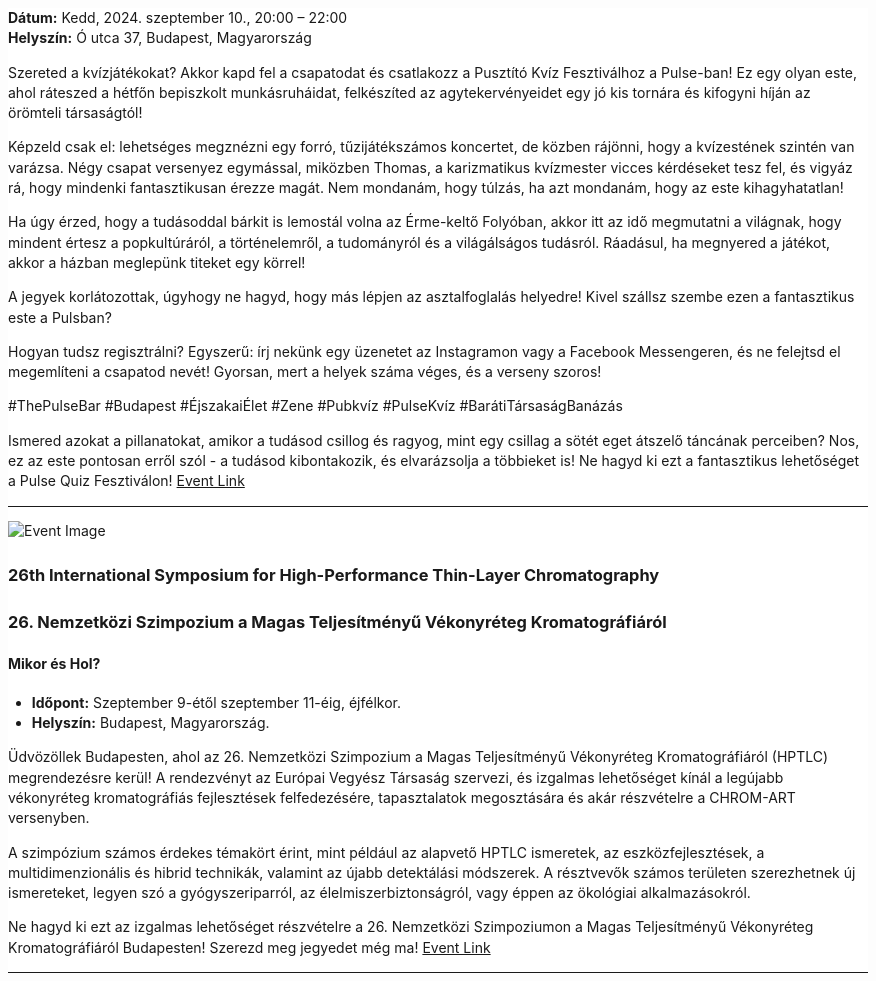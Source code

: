 **Dátum:** Kedd, 2024. szeptember 10., 20:00 – 22:00  
**Helyszín:** Ó utca 37, Budapest, Magyarország

Szereted a kvízjátékokat? Akkor kapd fel a csapatodat és csatlakozz a Pusztító Kvíz Fesztiválhoz a Pulse-ban! Ez egy olyan este, ahol ráteszed a hétfőn bepiszkolt munkásruháidat, felkészíted az agytekervényeidet egy jó kis tornára és kifogyni híján az örömteli társaságtól!

Képzeld csak el: lehetséges megznézni egy forró, tűzijátékszámos koncertet, de közben rájönni, hogy a kvízestének szintén van varázsa. Négy csapat versenyez egymással, miközben Thomas, a karizmatikus kvízmester vicces kérdéseket tesz fel, és vigyáz rá, hogy mindenki fantasztikusan érezze magát. Nem mondanám, hogy túlzás, ha azt mondanám, hogy az este kihagyhatatlan!

Ha úgy érzed, hogy a tudásoddal bárkit is lemostál volna az Érme-keltő Folyóban, akkor itt az idő megmutatni a világnak, hogy mindent értesz a popkultúráról, a történelemről, a tudományról és a világálságos tudásról. Ráadásul, ha megnyered a játékot, akkor a házban meglepünk titeket egy körrel!

A jegyek korlátozottak, úgyhogy ne hagyd, hogy más lépjen az asztalfoglalás helyedre! Kivel szállsz szembe ezen a fantasztikus este a Pulsban?

Hogyan tudsz regisztrálni? Egyszerű: írj nekünk egy üzenetet az Instagramon vagy a Facebook Messengeren, és ne felejtsd el megemlíteni a csapatod nevét! Gyorsan, mert a helyek száma véges, és a verseny szoros!

#ThePulseBar #Budapest #ÉjszakaiÉlet #Zene #Pubkvíz #PulseKvíz #BarátiTársaságBanázás

Ismered azokat a pillanatokat, amikor a tudásod csillog és ragyog, mint egy csillag a sötét eget átszelő táncának perceiben? Nos, ez az este pontosan erről szól - a tudásod kibontakozik, és elvarázsolja a többieket is! Ne hagyd ki ezt a fantasztikus lehetőséget a Pulse Quiz Fesztiválon!
[Event Link](https://facebook.com/events/463843339937170)

---
![Event Image](https://scontent-cdg4-1.xx.fbcdn.net/v/t39.30808-6/421957748_1124946095580327_2266767928065029674_n.jpg?stp=dst-jpg_s960x960&_nc_cat=104&ccb=1-7&_nc_sid=75d36f&_nc_ohc=MiU-oM7qLlAQ7kNvgGfCu4K&_nc_ht=scontent-cdg4-1.xx&oh=00_AYCmrhDxCx-FsBiVUU1-xnItLOwPDh5cJ2J6AqDkZGKSkA&oe=66E5A758)

 ### 26th International Symposium for High-Performance Thin-Layer Chromatography 

### 26. Nemzetközi Szimpozium a Magas Teljesítményű Vékonyréteg Kromatográfiáról

#### Mikor és Hol?
- **Időpont:** Szeptember 9-étől szeptember 11-éig, éjfélkor.
- **Helyszín:** Budapest, Magyarország.

Üdvözöllek Budapesten, ahol az 26. Nemzetközi Szimpozium a Magas Teljesítményű Vékonyréteg Kromatográfiáról (HPTLC) megrendezésre kerül! A rendezvényt az Európai Vegyész Társaság szervezi, és izgalmas lehetőséget kínál a legújabb vékonyréteg kromatográfiás fejlesztések felfedezésére, tapasztalatok megosztására és akár részvételre a CHROM-ART versenyben.

A szimpózium számos érdekes témakört érint, mint például az alapvető HPTLC ismeretek, az eszközfejlesztések, a multidimenzionális és hibrid technikák, valamint az újabb detektálási módszerek. A résztvevők számos területen szerezhetnek új ismereteket, legyen szó a gyógyszeriparról, az élelmiszerbiztonságról, vagy éppen az ökológiai alkalmazásokról.

Ne hagyd ki ezt az izgalmas lehetőséget részvételre a 26. Nemzetközi Szimpoziumon a Magas Teljesítményű Vékonyréteg Kromatográfiáról Budapesten! Szerezd meg jegyedet még ma!
[Event Link](https://facebook.com/events/7158562667567111)

---
